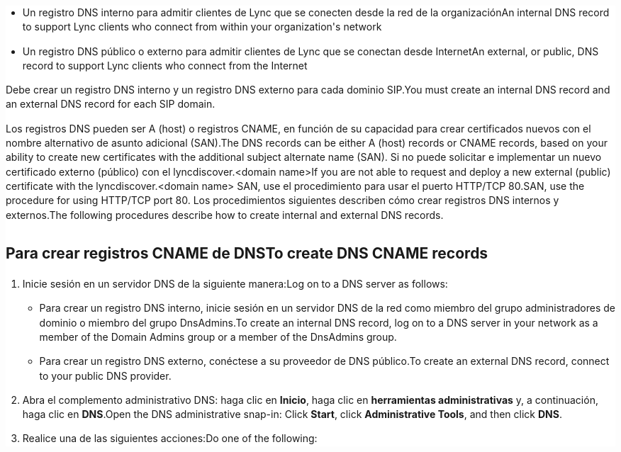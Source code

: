   - <span data-ttu-id="f1fc4-107">Un registro DNS interno para admitir clientes de Lync que se conecten desde la red de la organización</span><span class="sxs-lookup"><span data-stu-id="f1fc4-107">An internal DNS record to support Lync clients who connect from within your organization's network</span></span>

  - <span data-ttu-id="f1fc4-108">Un registro DNS público o externo para admitir clientes de Lync que se conectan desde Internet</span><span class="sxs-lookup"><span data-stu-id="f1fc4-108">An external, or public, DNS record to support Lync clients who connect from the Internet</span></span>

<span data-ttu-id="f1fc4-109">Debe crear un registro DNS interno y un registro DNS externo para cada dominio SIP.</span><span class="sxs-lookup"><span data-stu-id="f1fc4-109">You must create an internal DNS record and an external DNS record for each SIP domain.</span></span>

<span data-ttu-id="f1fc4-110">Los registros DNS pueden ser A (host) o registros CNAME, en función de su capacidad para crear certificados nuevos con el nombre alternativo de asunto adicional (SAN).</span><span class="sxs-lookup"><span data-stu-id="f1fc4-110">The DNS records can be either A (host) records or CNAME records, based on your ability to create new certificates with the additional subject alternate name (SAN).</span></span> <span data-ttu-id="f1fc4-111">Si no puede solicitar e implementar un nuevo certificado externo (público) con el lyncdiscover.\<domain name\></span><span class="sxs-lookup"><span data-stu-id="f1fc4-111">If you are not able to request and deploy a new external (public) certificate with the lyncdiscover.\<domain name\></span></span> <span data-ttu-id="f1fc4-112">SAN, use el procedimiento para usar el puerto HTTP/TCP 80.</span><span class="sxs-lookup"><span data-stu-id="f1fc4-112">SAN, use the procedure for using HTTP/TCP port 80.</span></span> <span data-ttu-id="f1fc4-113">Los procedimientos siguientes describen cómo crear registros DNS internos y externos.</span><span class="sxs-lookup"><span data-stu-id="f1fc4-113">The following procedures describe how to create internal and external DNS records.</span></span>

<div>

## <a name="to-create-dns-cname-records"></a><span data-ttu-id="f1fc4-114">Para crear registros CNAME de DNS</span><span class="sxs-lookup"><span data-stu-id="f1fc4-114">To create DNS CNAME records</span></span>

1.  <span data-ttu-id="f1fc4-115">Inicie sesión en un servidor DNS de la siguiente manera:</span><span class="sxs-lookup"><span data-stu-id="f1fc4-115">Log on to a DNS server as follows:</span></span>
    
      - <span data-ttu-id="f1fc4-116">Para crear un registro DNS interno, inicie sesión en un servidor DNS de la red como miembro del grupo administradores de dominio o miembro del grupo DnsAdmins.</span><span class="sxs-lookup"><span data-stu-id="f1fc4-116">To create an internal DNS record, log on to a DNS server in your network as a member of the Domain Admins group or a member of the DnsAdmins group.</span></span>
    
      - <span data-ttu-id="f1fc4-117">Para crear un registro DNS externo, conéctese a su proveedor de DNS público.</span><span class="sxs-lookup"><span data-stu-id="f1fc4-117">To create an external DNS record, connect to your public DNS provider.</span></span>

2.  <span data-ttu-id="f1fc4-118">Abra el complemento administrativo DNS: haga clic en **Inicio**, haga clic en **herramientas administrativas** y, a continuación, haga clic en **DNS**.</span><span class="sxs-lookup"><span data-stu-id="f1fc4-118">Open the DNS administrative snap-in: Click **Start**, click **Administrative Tools**, and then click **DNS**.</span></span>

3.  <span data-ttu-id="f1fc4-119">Realice una de las siguientes acciones:</span><span class="sxs-lookup"><span data-stu-id="f1fc4-119">Do one of the following:</span></span>
    